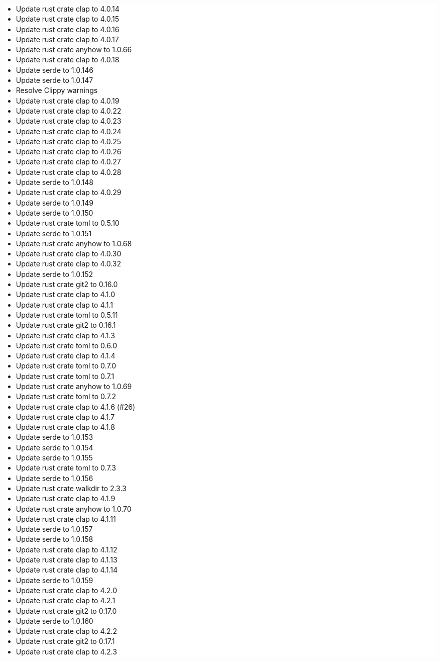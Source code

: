 - Update rust crate clap to 4.0.14
- Update rust crate clap to 4.0.15
- Update rust crate clap to 4.0.16
- Update rust crate clap to 4.0.17
- Update rust crate anyhow to 1.0.66
- Update rust crate clap to 4.0.18
- Update serde to 1.0.146
- Update serde to 1.0.147
- Resolve Clippy warnings
- Update rust crate clap to 4.0.19
- Update rust crate clap to 4.0.22
- Update rust crate clap to 4.0.23
- Update rust crate clap to 4.0.24
- Update rust crate clap to 4.0.25
- Update rust crate clap to 4.0.26
- Update rust crate clap to 4.0.27
- Update rust crate clap to 4.0.28
- Update serde to 1.0.148
- Update rust crate clap to 4.0.29
- Update serde to 1.0.149
- Update serde to 1.0.150
- Update rust crate toml to 0.5.10
- Update serde to 1.0.151
- Update rust crate anyhow to 1.0.68
- Update rust crate clap to 4.0.30
- Update rust crate clap to 4.0.32
- Update serde to 1.0.152
- Update rust crate git2 to 0.16.0
- Update rust crate clap to 4.1.0
- Update rust crate clap to 4.1.1
- Update rust crate toml to 0.5.11
- Update rust crate git2 to 0.16.1
- Update rust crate clap to 4.1.3
- Update rust crate toml to 0.6.0
- Update rust crate clap to 4.1.4
- Update rust crate toml to 0.7.0
- Update rust crate toml to 0.7.1
- Update rust crate anyhow to 1.0.69
- Update rust crate toml to 0.7.2
- Update rust crate clap to 4.1.6 (#26)
- Update rust crate clap to 4.1.7
- Update rust crate clap to 4.1.8
- Update serde to 1.0.153
- Update serde to 1.0.154
- Update serde to 1.0.155
- Update rust crate toml to 0.7.3
- Update serde to 1.0.156
- Update rust crate walkdir to 2.3.3
- Update rust crate clap to 4.1.9
- Update rust crate anyhow to 1.0.70
- Update rust crate clap to 4.1.11
- Update serde to 1.0.157
- Update serde to 1.0.158
- Update rust crate clap to 4.1.12
- Update rust crate clap to 4.1.13
- Update rust crate clap to 4.1.14
- Update serde to 1.0.159
- Update rust crate clap to 4.2.0
- Update rust crate clap to 4.2.1
- Update rust crate git2 to 0.17.0
- Update serde to 1.0.160
- Update rust crate clap to 4.2.2
- Update rust crate git2 to 0.17.1
- Update rust crate clap to 4.2.3